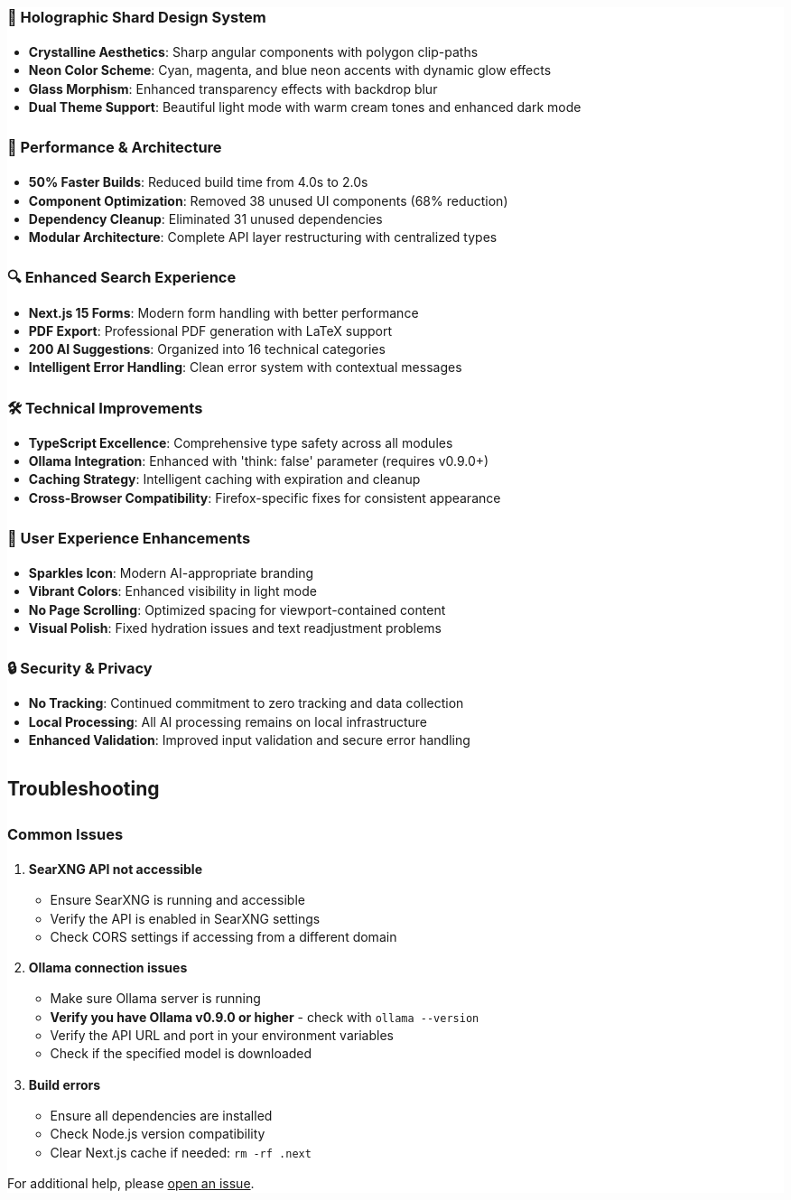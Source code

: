 ### 🎨 Holographic Shard Design System
- **Crystalline Aesthetics**: Sharp angular components with polygon clip-paths
- **Neon Color Scheme**: Cyan, magenta, and blue neon accents with dynamic glow effects
- **Glass Morphism**: Enhanced transparency effects with backdrop blur
- **Dual Theme Support**: Beautiful light mode with warm cream tones and enhanced dark mode

### 🚀 Performance & Architecture
- **50% Faster Builds**: Reduced build time from 4.0s to 2.0s
- **Component Optimization**: Removed 38 unused UI components (68% reduction)
- **Dependency Cleanup**: Eliminated 31 unused dependencies
- **Modular Architecture**: Complete API layer restructuring with centralized types

### 🔍 Enhanced Search Experience
- **Next.js 15 Forms**: Modern form handling with better performance
- **PDF Export**: Professional PDF generation with LaTeX support
- **200 AI Suggestions**: Organized into 16 technical categories
- **Intelligent Error Handling**: Clean error system with contextual messages

### 🛠️ Technical Improvements
- **TypeScript Excellence**: Comprehensive type safety across all modules
- **Ollama Integration**: Enhanced with 'think: false' parameter (requires v0.9.0+)
- **Caching Strategy**: Intelligent caching with expiration and cleanup
- **Cross-Browser Compatibility**: Firefox-specific fixes for consistent appearance

### 📱 User Experience Enhancements
- **Sparkles Icon**: Modern AI-appropriate branding
- **Vibrant Colors**: Enhanced visibility in light mode
- **No Page Scrolling**: Optimized spacing for viewport-contained content
- **Visual Polish**: Fixed hydration issues and text readjustment problems

### 🔒 Security & Privacy
- **No Tracking**: Continued commitment to zero tracking and data collection
- **Local Processing**: All AI processing remains on local infrastructure
- **Enhanced Validation**: Improved input validation and secure error handling

## Troubleshooting

### Common Issues

1. **SearXNG API not accessible**
   - Ensure SearXNG is running and accessible
   - Verify the API is enabled in SearXNG settings
   - Check CORS settings if accessing from a different domain

2. **Ollama connection issues**
   - Make sure Ollama server is running
   - **Verify you have Ollama v0.9.0 or higher** - check with `ollama --version`
   - Verify the API URL and port in your environment variables
   - Check if the specified model is downloaded

3. **Build errors**
   - Ensure all dependencies are installed
   - Check Node.js version compatibility
   - Clear Next.js cache if needed: `rm -rf .next`

For additional help, please [open an issue](https://github.com/kekePower/cognito-ai-search/issues).
